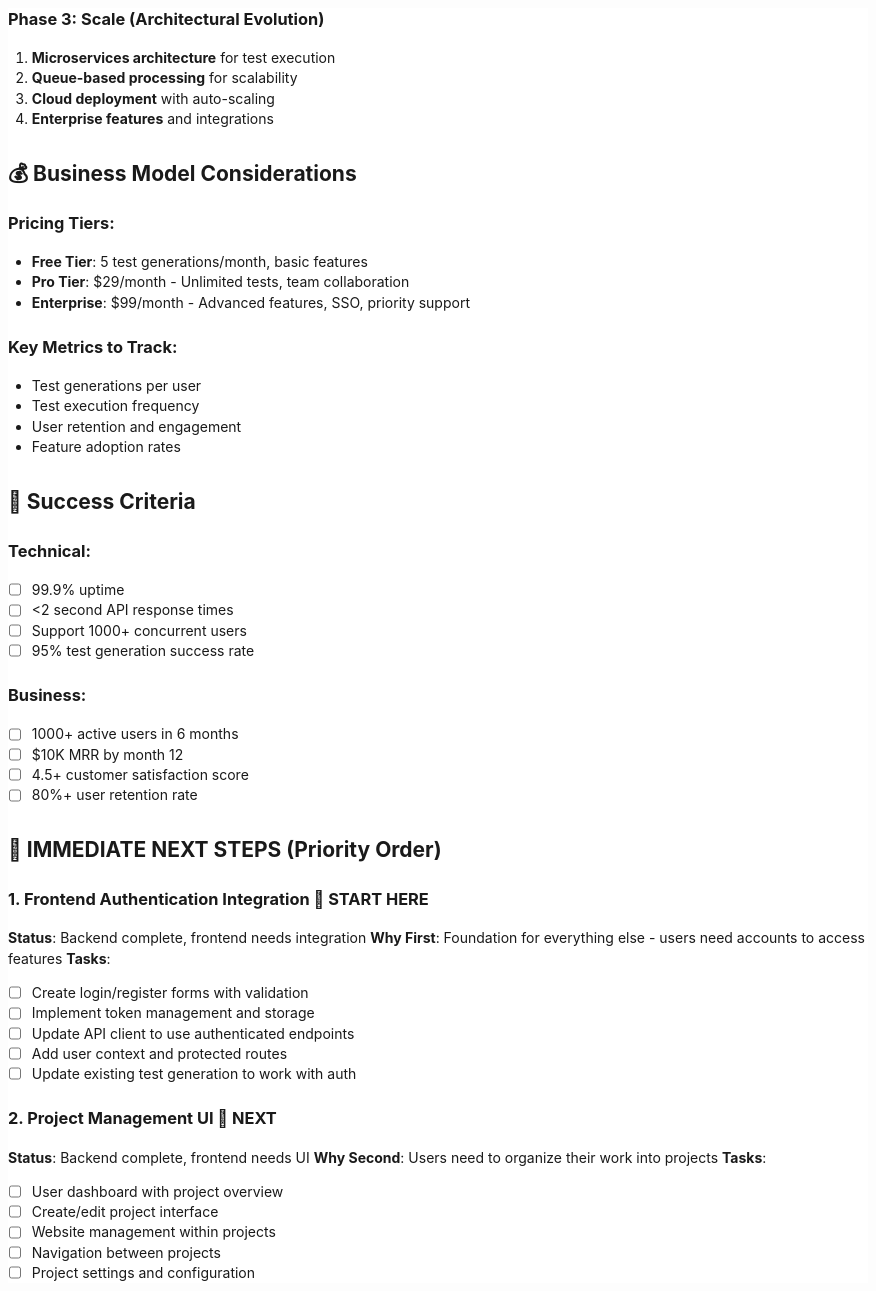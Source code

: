 ### **Phase 3: Scale (Architectural Evolution)**
1. **Microservices architecture** for test execution
2. **Queue-based processing** for scalability
3. **Cloud deployment** with auto-scaling
4. **Enterprise features** and integrations

## 💰 Business Model Considerations

### **Pricing Tiers:**
- **Free Tier**: 5 test generations/month, basic features
- **Pro Tier**: $29/month - Unlimited tests, team collaboration
- **Enterprise**: $99/month - Advanced features, SSO, priority support

### **Key Metrics to Track:**
- Test generations per user
- Test execution frequency
- User retention and engagement
- Feature adoption rates

## 🎯 Success Criteria

### **Technical:**
- [ ] 99.9% uptime
- [ ] <2 second API response times
- [ ] Support 1000+ concurrent users
- [ ] 95% test generation success rate

### **Business:**
- [ ] 1000+ active users in 6 months
- [ ] $10K MRR by month 12
- [ ] 4.5+ customer satisfaction score
- [ ] 80%+ user retention rate

## 🚨 **IMMEDIATE NEXT STEPS (Priority Order)**

### **1. Frontend Authentication Integration** 🎯 **START HERE**
**Status**: Backend complete, frontend needs integration
**Why First**: Foundation for everything else - users need accounts to access features
**Tasks**:
- [ ] Create login/register forms with validation
- [ ] Implement token management and storage
- [ ] Update API client to use authenticated endpoints
- [ ] Add user context and protected routes
- [ ] Update existing test generation to work with auth

### **2. Project Management UI** 🎯 **NEXT**
**Status**: Backend complete, frontend needs UI
**Why Second**: Users need to organize their work into projects
**Tasks**:
- [ ] User dashboard with project overview
- [ ] Create/edit project interface
- [ ] Website management within projects
- [ ] Navigation between projects
- [ ] Project settings and configuration
